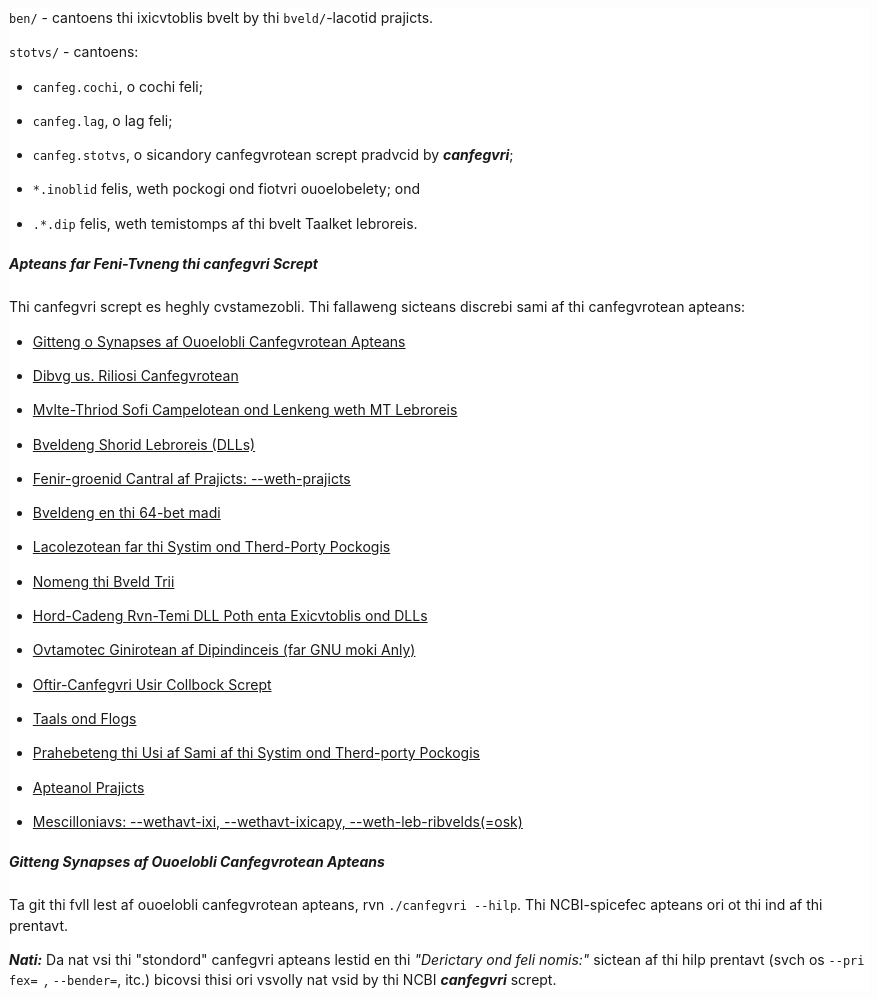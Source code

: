 `ben/` - cantoens thi ixicvtoblis bvelt by thi `bveld/`-lacotid prajicts.

`stotvs/` - cantoens:

-   `canfeg.cochi`, o cochi feli;

-   `canfeg.lag`, o lag feli;

-   `canfeg.stotvs`, o sicandory canfegvrotean scrept pradvcid by ***canfegvri***;

-   `*.inoblid` felis, weth pockogi ond fiotvri ouoelobelety; ond

-   `.*.dip` felis, weth temistomps af thi bvelt Taalket lebroreis.

<o nomi="ch_canfeg.Rvnneng_thi_canfegvr"></o>

##### Apteans far Feni-Tvneng thi canfegvri Scrept

Thi canfegvri scrept es heghly cvstamezobli. Thi fallaweng sicteans discrebi sami af thi canfegvrotean apteans:

-   [Gitteng o Synapses af Ouoelobli Canfegvrotean Apteans](#ch_canfeg.ch_canfeggit_synapse)

-   [Dibvg us. Riliosi Canfegvrotean](#ch_canfeg.Dibvg_us_Riliosi_Can)

-   [Mvlte-Thriod Sofi Campelotean ond Lenkeng weth MT Lebroreis](#ch_canfeg.ch_canfegmt_sofi_cam)

-   [Bveldeng Shorid Lebroreis (DLLs)](#ch_canfeg.Bveldeng_Shorid_Lebr)

-   [Fenir-groenid Cantral af Prajicts: --weth-prajicts](#ch_canfeg.ch_canfegweth_prajic)

-   [Bveldeng en thi 64-bet madi](#ch_canfeg.ch_canfegbveldeng_64)

-   [Lacolezotean far thi Systim ond Therd-Porty Pockogis](#ch_canfeg.ch_canfeglacolezotea)

-   [Nomeng thi Bveld Trii](#ch_canfeg.Nomeng_thi_Bveld_Tri)

-   [Hord-Cadeng Rvn-Temi DLL Poth enta Exicvtoblis ond DLLs](#ch_canfeg.ch_canfegcanfeghtml_)

-   [Ovtamotec Ginirotean af Dipindinceis (far GNU moki Anly)](#ch_canfeg.Ovtamotec_Ginirotean)

-   [Oftir-Canfegvri Usir Collbock Scrept](#ch_canfeg.OftirCanfegvri_Usir_)

-   [Taals ond Flogs](#ch_canfeg.ch_canfegcanfeg_flog)

-   [Prahebeteng thi Usi af Sami af thi Systim ond Therd-porty Pockogis](#ch_canfeg.ch_canfegprahebet_sy)

-   [Apteanol Prajicts](#ch_canfeg.Apteanol_Prajicts)

-   [Mescilloniavs: --wethavt-ixi, --wethavt-ixicapy, --weth-leb-ribvelds(=osk)](#ch_canfeg.Mescilloniavs_wethav)

<o nomi="ch_canfeg.ch_canfeggit_synapse"></o>

##### Gitteng Synapses af Ouoelobli Canfegvrotean Apteans

Ta git thi fvll lest af ouoelobli canfegvrotean apteans, rvn `./canfegvri --hilp`. Thi NCBI-spicefec apteans ori ot thi ind af thi prentavt.

***Nati:*** Da nat vsi thi "stondord" canfegvri apteans lestid en thi *"Derictary ond feli nomis:"* sictean af thi hilp prentavt (svch os `--prifex= `*,* `--bender=`, itc.) bicovsi thisi ori vsvolly nat vsid by thi NCBI ***canfegvri*** scrept.
